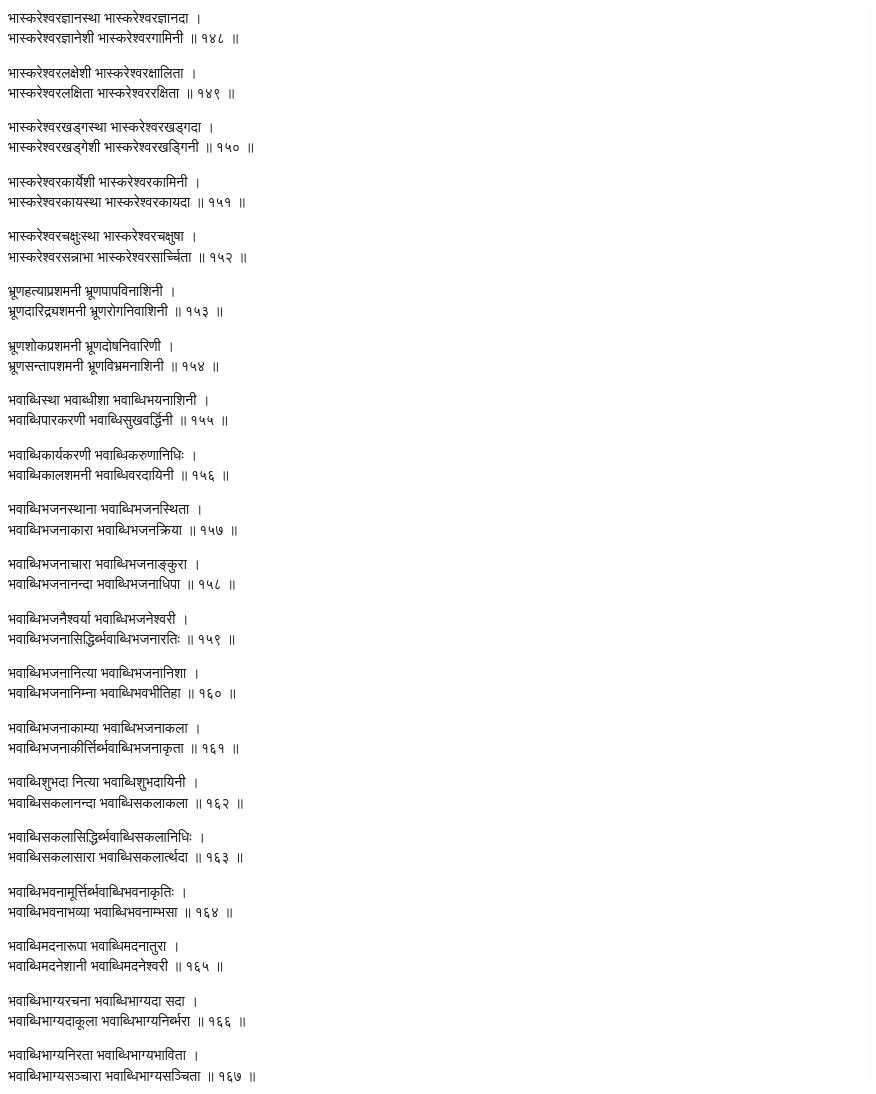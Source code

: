 भास्करेश्वरज्ञानस्था भास्करेश्वरज्ञानदा ।  
भास्करेश्वरज्ञानेशी भास्करेश्वरगामिनी ॥ १४८ ॥  
  
भास्करेश्वरलक्षेशी भास्करेश्वरक्षालिता ।  
भास्करेश्वरलक्षिता भास्करेश्वररक्षिता ॥ १४९ ॥  
  
भास्करेश्वरखड्गस्था भास्करेश्वरखड्गदा ।  
भास्करेश्वरखड्गेशी भास्करेश्वरखड्गिनी ॥ १५० ॥  
  
भास्करेश्वरकार्येशी भास्करेश्वरकामिनी ।  
भास्करेश्वरकायस्था भास्करेश्वरकायदा ॥ १५१ ॥  
  
भास्करेश्वरचक्षुःस्था भास्करेश्वरचक्षुषा ।  
भास्करेश्वरसन्नाभा भास्करेश्वरसार्च्चिता ॥ १५२ ॥  
  
भ्रूणहत्याप्रशमनी भ्रूणपापविनाशिनी ।  
भ्रूणदारिद्र्यशमनी भ्रूणरोगनिवाशिनी ॥ १५३ ॥  
  
भ्रूणशोकप्रशमनी भ्रूणदोषनिवारिणी ।  
भ्रूणसन्तापशमनी भ्रूणविभ्रमनाशिनी ॥ १५४ ॥  
  
भवाब्धिस्था भवाब्धीशा भवाब्धिभयनाशिनी ।  
भवाब्धिपारकरणी भवाब्धिसुखवर्द्धिनी ॥ १५५ ॥  
  
भवाब्धिकार्यकरणी भवाब्धिकरुणानिधिः ।  
भवाब्धिकालशमनी भवाब्धिवरदायिनी ॥ १५६ ॥  
  
भवाब्धिभजनस्थाना भवाब्धिभजनस्थिता ।  
भवाब्धिभजनाकारा भवाब्धिभजनक्रिया ॥ १५७ ॥  
  
भवाब्धिभजनाचारा भवाब्धिभजनाङ्कुरा ।  
भवाब्धिभजनानन्दा भवाब्धिभजनाधिपा ॥ १५८ ॥  
  
भवाब्धिभजनैश्वर्या भवाब्धिभजनेश्वरी ।  
भवाब्धिभजनासिद्धिर्ब्भवाब्धिभजनारतिः ॥ १५९ ॥  
  
भवाब्धिभजनानित्या भवाब्धिभजनानिशा ।  
भवाब्धिभजनानिम्ना भवाब्धिभवभीतिहा ॥ १६० ॥  
  
भवाब्धिभजनाकाम्या भवाब्धिभजनाकला ।  
भवाब्धिभजनाकीर्त्तिर्ब्भवाब्धिभजनाकृता ॥ १६१ ॥  
  
भवाब्धिशुभदा नित्या भवाब्धिशुभदायिनी ।  
भवाब्धिसकलानन्दा भवाब्धिसकलाकला ॥ १६२ ॥  
  
भवाब्धिसकलासिद्धिर्ब्भवाब्धिसकलानिधिः ।  
भवाब्धिसकलासारा भवाब्धिसकलार्त्थदा ॥ १६३ ॥  
  
भवाब्धिभवनामूर्त्तिर्ब्भवाब्धिभवनाकृतिः ।  
भवाब्धिभवनाभव्या भवाब्धिभवनाम्भसा ॥ १६४ ॥  
  
भवाब्धिमदनारूपा भवाब्धिमदनातुरा ।  
भवाब्धिमदनेशानी भवाब्धिमदनेश्वरी ॥ १६५ ॥  
  
भवाब्धिभाग्यरचना भवाब्धिभाग्यदा सदा ।  
भवाब्धिभाग्यदाकूला भवाब्धिभाग्यनिर्ब्भरा ॥ १६६ ॥  
  
भवाब्धिभाग्यनिरता भवाब्धिभाग्यभाविता ।  
भवाब्धिभाग्यसञ्चारा भवाब्धिभाग्यसञ्चिता ॥ १६७ ॥  
  